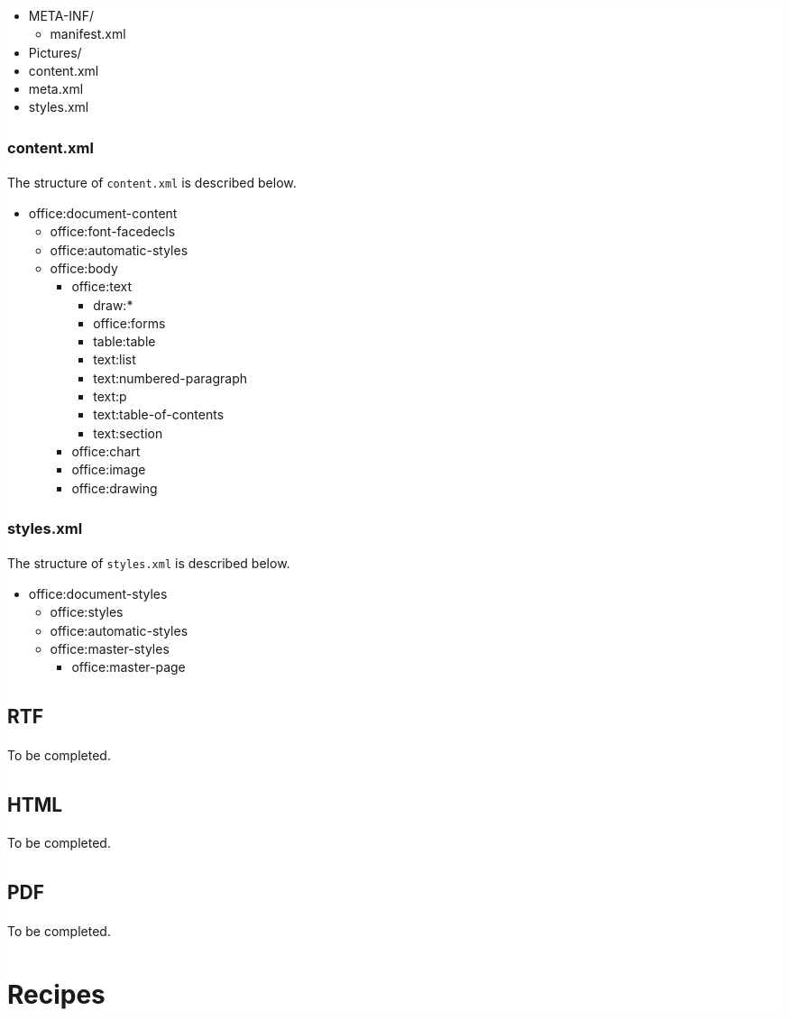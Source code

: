 - META-INF/
    - manifest.xml
- Pictures/
- content.xml
- meta.xml
- styles.xml

### content.xml

The structure of `content.xml` is described below.

- office:document-content
    - office:font-facedecls
    - office:automatic-styles
    - office:body
        - office:text
            - draw:*
            - office:forms
            - table:table
            - text:list
            - text:numbered-paragraph
            - text:p
            - text:table-of-contents
            - text:section
        - office:chart
        - office:image
        - office:drawing

### styles.xml

The structure of `styles.xml` is described below.

- office:document-styles
    - office:styles
    - office:automatic-styles
    - office:master-styles
        - office:master-page

## RTF

To be completed.

## HTML

To be completed.

## PDF

To be completed.

# Recipes
